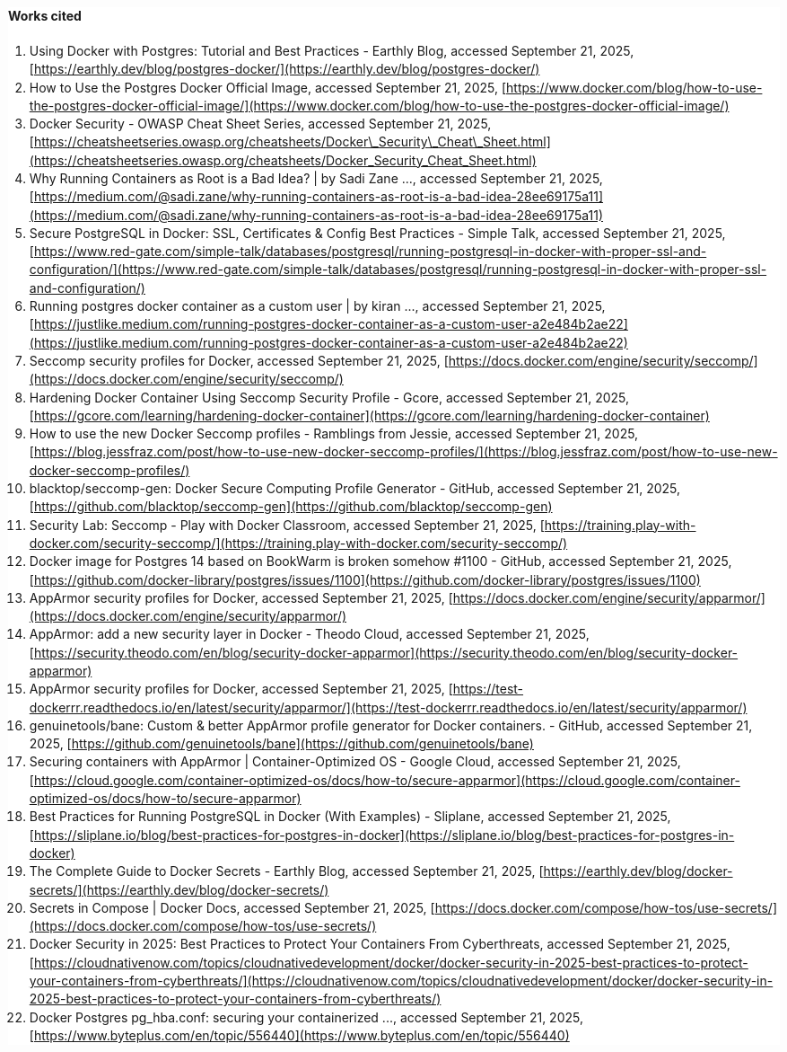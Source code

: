 #### **Works cited**

1. Using Docker with Postgres: Tutorial and Best Practices \- Earthly Blog, accessed September 21, 2025, [https://earthly.dev/blog/postgres-docker/](https://earthly.dev/blog/postgres-docker/)  
2. How to Use the Postgres Docker Official Image, accessed September 21, 2025, [https://www.docker.com/blog/how-to-use-the-postgres-docker-official-image/](https://www.docker.com/blog/how-to-use-the-postgres-docker-official-image/)  
3. Docker Security \- OWASP Cheat Sheet Series, accessed September 21, 2025, [https://cheatsheetseries.owasp.org/cheatsheets/Docker\_Security\_Cheat\_Sheet.html](https://cheatsheetseries.owasp.org/cheatsheets/Docker_Security_Cheat_Sheet.html)  
4. Why Running Containers as Root is a Bad Idea? | by Sadi Zane ..., accessed September 21, 2025, [https://medium.com/@sadi.zane/why-running-containers-as-root-is-a-bad-idea-28ee69175a11](https://medium.com/@sadi.zane/why-running-containers-as-root-is-a-bad-idea-28ee69175a11)  
5. Secure PostgreSQL in Docker: SSL, Certificates & Config Best Practices \- Simple Talk, accessed September 21, 2025, [https://www.red-gate.com/simple-talk/databases/postgresql/running-postgresql-in-docker-with-proper-ssl-and-configuration/](https://www.red-gate.com/simple-talk/databases/postgresql/running-postgresql-in-docker-with-proper-ssl-and-configuration/)  
6. Running postgres docker container as a custom user | by kiran ..., accessed September 21, 2025, [https://justlike.medium.com/running-postgres-docker-container-as-a-custom-user-a2e484b2ae22](https://justlike.medium.com/running-postgres-docker-container-as-a-custom-user-a2e484b2ae22)  
7. Seccomp security profiles for Docker, accessed September 21, 2025, [https://docs.docker.com/engine/security/seccomp/](https://docs.docker.com/engine/security/seccomp/)  
8. Hardening Docker Container Using Seccomp Security Profile \- Gcore, accessed September 21, 2025, [https://gcore.com/learning/hardening-docker-container](https://gcore.com/learning/hardening-docker-container)  
9. How to use the new Docker Seccomp profiles \- Ramblings from Jessie, accessed September 21, 2025, [https://blog.jessfraz.com/post/how-to-use-new-docker-seccomp-profiles/](https://blog.jessfraz.com/post/how-to-use-new-docker-seccomp-profiles/)  
10. blacktop/seccomp-gen: Docker Secure Computing Profile Generator \- GitHub, accessed September 21, 2025, [https://github.com/blacktop/seccomp-gen](https://github.com/blacktop/seccomp-gen)  
11. Security Lab: Seccomp \- Play with Docker Classroom, accessed September 21, 2025, [https://training.play-with-docker.com/security-seccomp/](https://training.play-with-docker.com/security-seccomp/)  
12. Docker image for Postgres 14 based on BookWarm is broken somehow \#1100 \- GitHub, accessed September 21, 2025, [https://github.com/docker-library/postgres/issues/1100](https://github.com/docker-library/postgres/issues/1100)  
13. AppArmor security profiles for Docker, accessed September 21, 2025, [https://docs.docker.com/engine/security/apparmor/](https://docs.docker.com/engine/security/apparmor/)  
14. AppArmor: add a new security layer in Docker \- Theodo Cloud, accessed September 21, 2025, [https://security.theodo.com/en/blog/security-docker-apparmor](https://security.theodo.com/en/blog/security-docker-apparmor)  
15. AppArmor security profiles for Docker, accessed September 21, 2025, [https://test-dockerrr.readthedocs.io/en/latest/security/apparmor/](https://test-dockerrr.readthedocs.io/en/latest/security/apparmor/)  
16. genuinetools/bane: Custom & better AppArmor profile generator for Docker containers. \- GitHub, accessed September 21, 2025, [https://github.com/genuinetools/bane](https://github.com/genuinetools/bane)  
17. Securing containers with AppArmor | Container-Optimized OS \- Google Cloud, accessed September 21, 2025, [https://cloud.google.com/container-optimized-os/docs/how-to/secure-apparmor](https://cloud.google.com/container-optimized-os/docs/how-to/secure-apparmor)  
18. Best Practices for Running PostgreSQL in Docker (With Examples) \- Sliplane, accessed September 21, 2025, [https://sliplane.io/blog/best-practices-for-postgres-in-docker](https://sliplane.io/blog/best-practices-for-postgres-in-docker)  
19. The Complete Guide to Docker Secrets \- Earthly Blog, accessed September 21, 2025, [https://earthly.dev/blog/docker-secrets/](https://earthly.dev/blog/docker-secrets/)  
20. Secrets in Compose | Docker Docs, accessed September 21, 2025, [https://docs.docker.com/compose/how-tos/use-secrets/](https://docs.docker.com/compose/how-tos/use-secrets/)  
21. Docker Security in 2025: Best Practices to Protect Your Containers From Cyberthreats, accessed September 21, 2025, [https://cloudnativenow.com/topics/cloudnativedevelopment/docker/docker-security-in-2025-best-practices-to-protect-your-containers-from-cyberthreats/](https://cloudnativenow.com/topics/cloudnativedevelopment/docker/docker-security-in-2025-best-practices-to-protect-your-containers-from-cyberthreats/)  
22. Docker Postgres pg\_hba.conf: securing your containerized ..., accessed September 21, 2025, [https://www.byteplus.com/en/topic/556440](https://www.byteplus.com/en/topic/556440)  